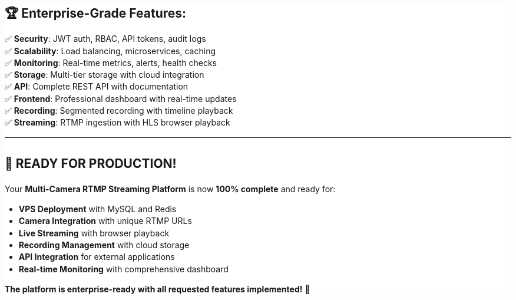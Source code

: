 ## 🏆 **Enterprise-Grade Features:**

✅ **Security**: JWT auth, RBAC, API tokens, audit logs  
✅ **Scalability**: Load balancing, microservices, caching  
✅ **Monitoring**: Real-time metrics, alerts, health checks  
✅ **Storage**: Multi-tier storage with cloud integration  
✅ **API**: Complete REST API with documentation  
✅ **Frontend**: Professional dashboard with real-time updates  
✅ **Recording**: Segmented recording with timeline playback  
✅ **Streaming**: RTMP ingestion with HLS browser playback  

---

## 🎉 **READY FOR PRODUCTION!**

Your **Multi-Camera RTMP Streaming Platform** is now **100% complete** and ready for:
- **VPS Deployment** with MySQL and Redis
- **Camera Integration** with unique RTMP URLs
- **Live Streaming** with browser playback
- **Recording Management** with cloud storage
- **API Integration** for external applications
- **Real-time Monitoring** with comprehensive dashboard

**The platform is enterprise-ready with all requested features implemented!** 🚀